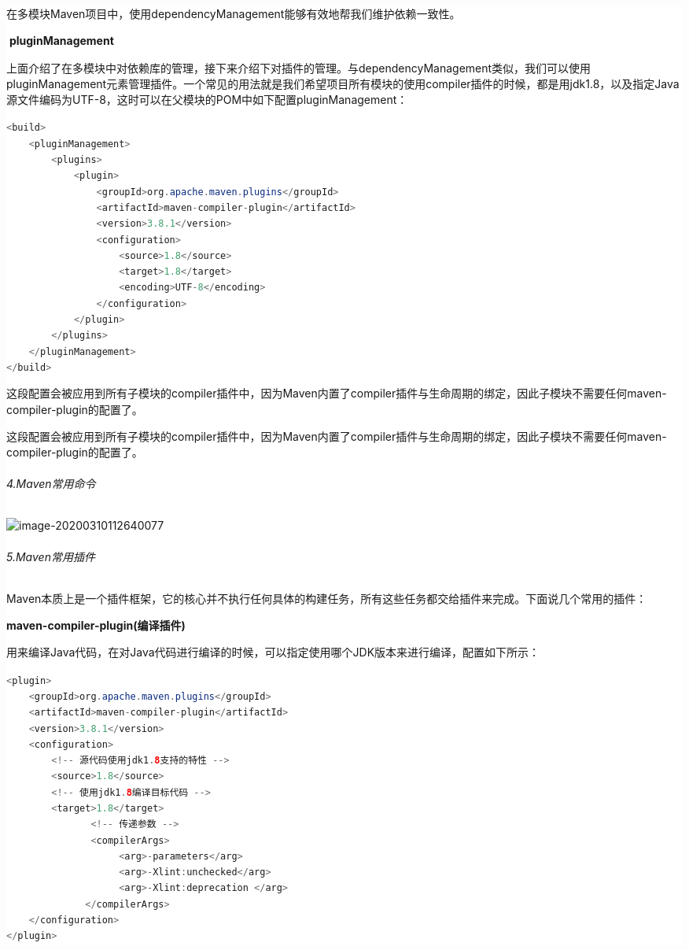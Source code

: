 ​		在多模块Maven项目中，使用dependencyManagement能够有效地帮我们维护依赖一致性。

​		**pluginManagement**

​		上面介绍了在多模块中对依赖库的管理，接下来介绍下对插件的管理。与dependencyManagement类似，我们可以使用pluginManagement元素管理插件。一个常见的用法就是我们希望项目所有模块的使用compiler插件的时候，都是用jdk1.8，以及指定Java源文件编码为UTF-8，这时可以在父模块的POM中如下配置pluginManagement：

```Java
<build>
    <pluginManagement>
        <plugins>
            <plugin>
                <groupId>org.apache.maven.plugins</groupId>
                <artifactId>maven-compiler-plugin</artifactId>
                <version>3.8.1</version>
                <configuration>
                    <source>1.8</source>
                    <target>1.8</target>
                    <encoding>UTF-8</encoding>
                </configuration>
            </plugin>
        </plugins>
    </pluginManagement>
</build>
```

​		这段配置会被应用到所有子模块的compiler插件中，因为Maven内置了compiler插件与生命周期的绑定，因此子模块不需要任何maven-compiler-plugin的配置了。

​		这段配置会被应用到所有子模块的compiler插件中，因为Maven内置了compiler插件与生命周期的绑定，因此子模块不需要任何maven-compiler-plugin的配置了。

###### 4.Maven常用命令

![image-20200310112640077](/Users/xiaoxiangyuzhu/Pictures/Typora%20Images/image-20200310112640077.png)

###### 5.Maven常用插件

Maven本质上是一个插件框架，它的核心并不执行任何具体的构建任务，所有这些任务都交给插件来完成。下面说几个常用的插件：

**maven-compiler-plugin(编译插件)**

用来编译Java代码，在对Java代码进行编译的时候，可以指定使用哪个JDK版本来进行编译，配置如下所示：

```Java
<plugin>
    <groupId>org.apache.maven.plugins</groupId>
    <artifactId>maven-compiler-plugin</artifactId>
    <version>3.8.1</version>
    <configuration>
    	<!-- 源代码使用jdk1.8支持的特性 -->
        <source>1.8</source> 
        <!-- 使用jdk1.8编译目标代码 -->
        <target>1.8</target> 
        	   <!-- 传递参数 -->
               <compilerArgs> 
                    <arg>-parameters</arg>
                    <arg>-Xlint:unchecked</arg>
                    <arg>-Xlint:deprecation </arg>
              </compilerArgs>
    </configuration>
</plugin>
```
